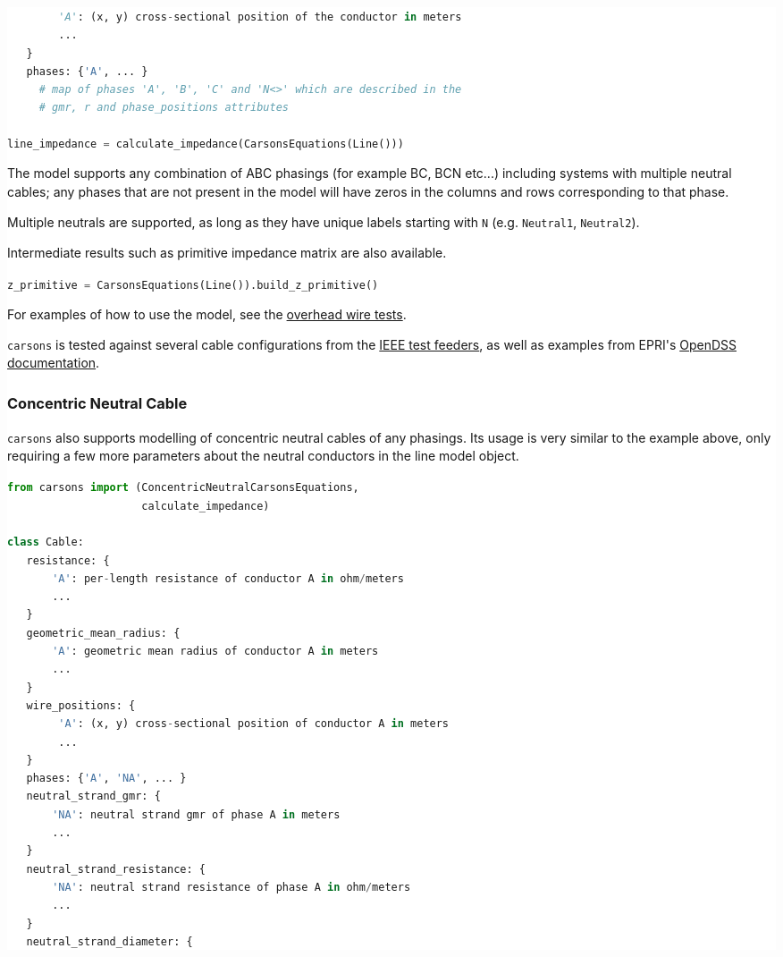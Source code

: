 ```python
        'A': (x, y) cross-sectional position of the conductor in meters
        ...
   }
   phases: {'A', ... }
     # map of phases 'A', 'B', 'C' and 'N<>' which are described in the
     # gmr, r and phase_positions attributes

line_impedance = calculate_impedance(CarsonsEquations(Line()))
```

The model supports any combination of ABC phasings (for example BC, BCN
etc...) including systems with multiple neutral cables; any phases that
are not present in the model will have zeros in the columns and rows
corresponding to that phase.

Multiple neutrals are supported, as long as they have unique labels
starting with `N` (e.g. `Neutral1`, `Neutral2`).

Intermediate results such as primitive impedance matrix are also
available.

```python
z_primitive = CarsonsEquations(Line()).build_z_primitive()
```

For examples of how to use the model, see the [overhead wire
tests](https://github.com/opusonesolutions/carsons/blob/master/tests/test_overhead_line.py).

`carsons` is tested against several cable configurations from the [IEEE
test feeders](http://sites.ieee.org/pes-testfeeders/resources/), as well as
examples from  EPRI's [OpenDSS documentation](http://svn.code.sf.net/p/electricdss/code/trunk/Distrib/Doc/TechNote%20CableModelling.pdf).

### Concentric Neutral Cable

`carsons` also supports modelling of concentric neutral cables of any
phasings. Its usage is very similar to the example above, only requiring
a few more parameters about the neutral conductors in the line model
object.

```python
from carsons import (ConcentricNeutralCarsonsEquations,
                     calculate_impedance)

class Cable:
   resistance: {
       'A': per-length resistance of conductor A in ohm/meters
       ...
   }
   geometric_mean_radius: {
       'A': geometric mean radius of conductor A in meters
       ...
   }
   wire_positions: {
        'A': (x, y) cross-sectional position of conductor A in meters
        ...
   }
   phases: {'A', 'NA', ... }
   neutral_strand_gmr: {
       'NA': neutral strand gmr of phase A in meters
       ...
   }
   neutral_strand_resistance: {
       'NA': neutral strand resistance of phase A in ohm/meters
       ...
   }
   neutral_strand_diameter: {
```